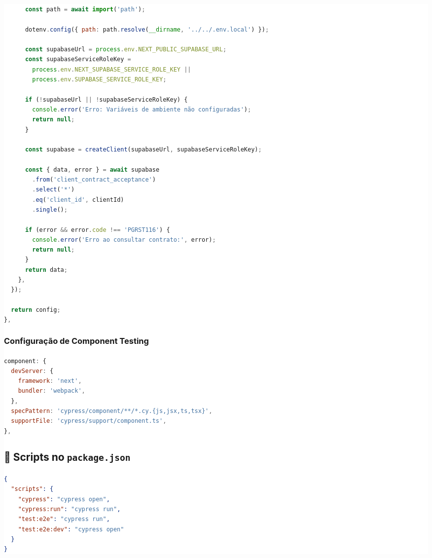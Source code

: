 ```javascript
      const path = await import('path');

      dotenv.config({ path: path.resolve(__dirname, '../../.env.local') });

      const supabaseUrl = process.env.NEXT_PUBLIC_SUPABASE_URL;
      const supabaseServiceRoleKey =
        process.env.NEXT_SUPABASE_SERVICE_ROLE_KEY ||
        process.env.SUPABASE_SERVICE_ROLE_KEY;

      if (!supabaseUrl || !supabaseServiceRoleKey) {
        console.error('Erro: Variáveis de ambiente não configuradas');
        return null;
      }

      const supabase = createClient(supabaseUrl, supabaseServiceRoleKey);

      const { data, error } = await supabase
        .from('client_contract_acceptance')
        .select('*')
        .eq('client_id', clientId)
        .single();

      if (error && error.code !== 'PGRST116') {
        console.error('Erro ao consultar contrato:', error);
        return null;
      }
      return data;
    },
  });

  return config;
},
```

### Configuração de Component Testing

```javascript
component: {
  devServer: {
    framework: 'next',
    bundler: 'webpack',
  },
  specPattern: 'cypress/component/**/*.cy.{js,jsx,ts,tsx}',
  supportFile: 'cypress/support/component.ts',
},
```

## 📁 Scripts no `package.json`

```json
{
  "scripts": {
    "cypress": "cypress open",
    "cypress:run": "cypress run",
    "test:e2e": "cypress run",
    "test:e2e:dev": "cypress open"
  }
}
```

